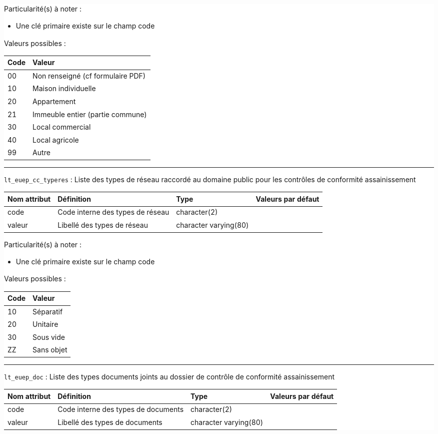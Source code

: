 Particularité(s) à noter :
* Une clé primaire existe sur le champ code

Valeurs possibles :

|Code|Valeur|
|:---|:---|
|00|Non renseigné (cf formulaire PDF)|
|10|Maison individuelle|
|20|Appartement|
|21|Immeuble  entier (partie commune)|
|30|Local commercial|
|40|Local agricole|
|99|Autre|

---

`lt_euep_cc_typeres` : Liste des types de réseau raccordé au domaine public pour les contrôles de conformité assainissement

|Nom attribut | Définition | Type  | Valeurs par défaut |
|:---|:---|:---|:---|
|code|Code interne des types de réseau|character(2)| |
|valeur|Libellé des types de réseau|character varying(80)| |

Particularité(s) à noter :
* Une clé primaire existe sur le champ code

Valeurs possibles :

|Code|Valeur|
|:---|:---|
|10|Séparatif|
|20|Unitaire|
|30|Sous vide|
|ZZ|Sans objet|

---

`lt_euep_doc` : Liste des types documents joints au dossier de contrôle de conformité assainissement

|Nom attribut | Définition | Type  | Valeurs par défaut |
|:---|:---|:---|:---|
|code|Code interne des types de documents|character(2)| |
|valeur|Libellé des types de documents|character varying(80)| |
